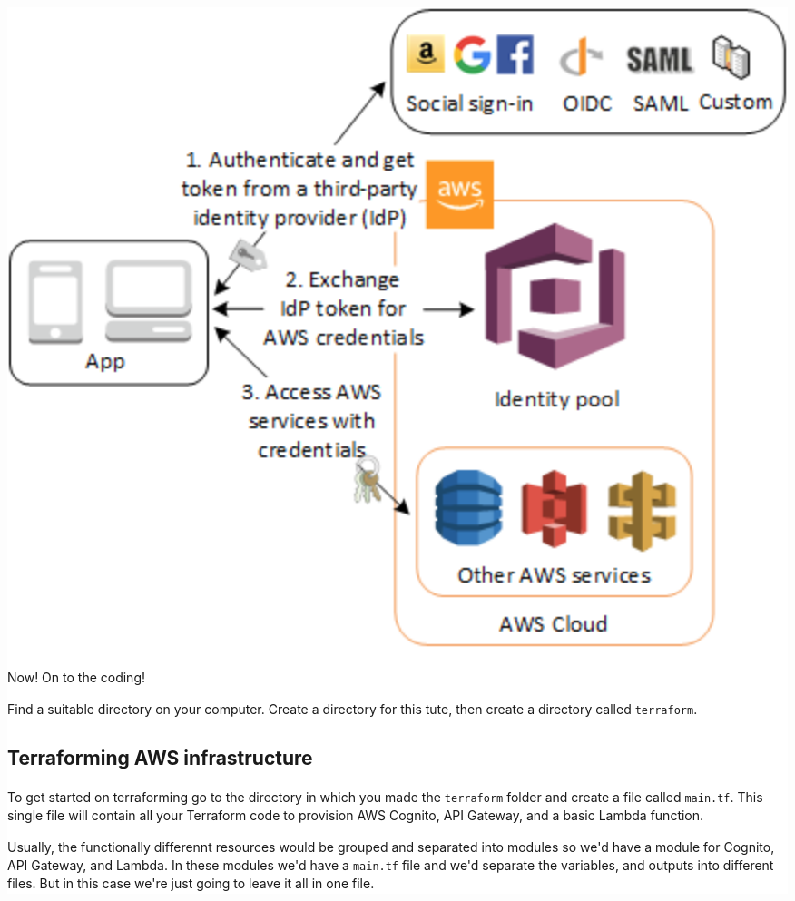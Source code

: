 ![Auth flow with third party access to AWS services](./cognitoOurAuth.png)

Now! On to the coding!

Find a suitable directory on your computer. Create a directory for this tute, then create a directory called `terraform`.

## Terraforming AWS infrastructure

To get started on terraforming go to the directory in which you made the `terraform` folder and create a file called `main.tf`. This single file will contain all your Terraform code to provision AWS Cognito, API Gateway, and a basic Lambda function.

Usually, the functionally differennt resources would be grouped and separated into modules so we'd have a module for Cognito, API Gateway, and Lambda. In these modules we'd have a `main.tf` file and we'd separate the variables, and outputs into different files. But in this case we're just going to leave it all in one file.
